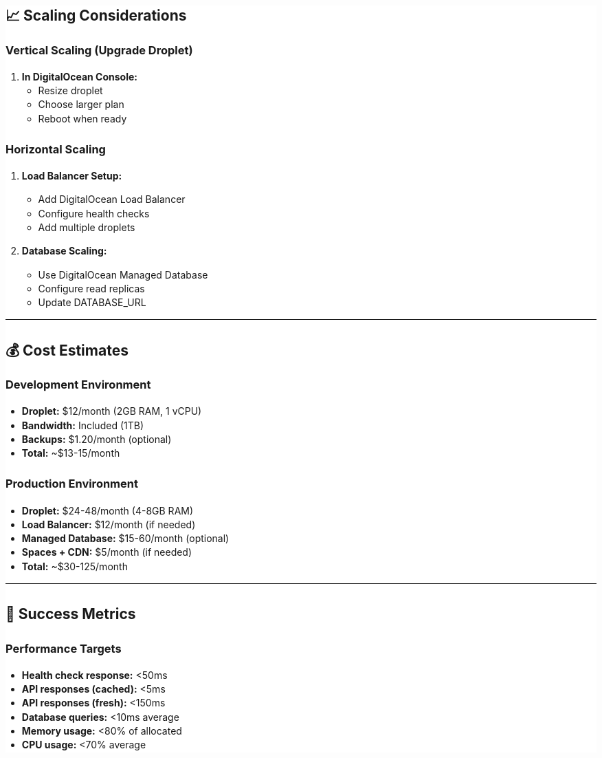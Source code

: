 
## 📈 Scaling Considerations

### Vertical Scaling (Upgrade Droplet)
1. **In DigitalOcean Console:**
   - Resize droplet
   - Choose larger plan
   - Reboot when ready

### Horizontal Scaling
1. **Load Balancer Setup:**
   - Add DigitalOcean Load Balancer
   - Configure health checks
   - Add multiple droplets

2. **Database Scaling:**
   - Use DigitalOcean Managed Database
   - Configure read replicas
   - Update DATABASE_URL

---

## 💰 Cost Estimates

### Development Environment
- **Droplet:** $12/month (2GB RAM, 1 vCPU)
- **Bandwidth:** Included (1TB)
- **Backups:** $1.20/month (optional)
- **Total:** ~$13-15/month

### Production Environment
- **Droplet:** $24-48/month (4-8GB RAM)
- **Load Balancer:** $12/month (if needed)
- **Managed Database:** $15-60/month (optional)
- **Spaces + CDN:** $5/month (if needed)
- **Total:** ~$30-125/month

---

## 🎯 Success Metrics

### Performance Targets
- **Health check response:** <50ms
- **API responses (cached):** <5ms
- **API responses (fresh):** <150ms
- **Database queries:** <10ms average
- **Memory usage:** <80% of allocated
- **CPU usage:** <70% average
